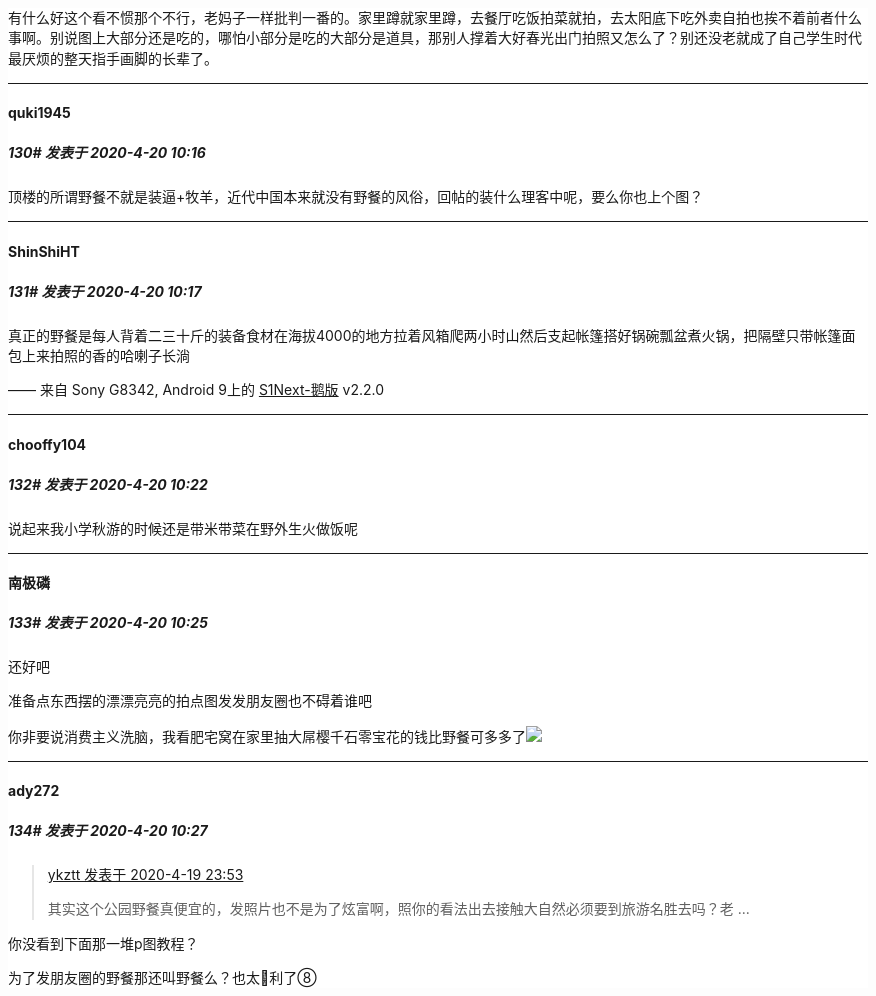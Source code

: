 
有什么好这个看不惯那个不行，老妈子一样批判一番的。家里蹲就家里蹲，去餐厅吃饭拍菜就拍，去太阳底下吃外卖自拍也挨不着前者什么事啊。别说图上大部分还是吃的，哪怕小部分是吃的大部分是道具，那别人撑着大好春光出门拍照又怎么了？别还没老就成了自己学生时代最厌烦的整天指手画脚的长辈了。


-----

####  quki1945  
##### 130#       发表于 2020-4-20 10:16


顶楼的所谓野餐不就是装逼+牧羊，近代中国本来就没有野餐的风俗，回帖的装什么理客中呢，要么你也上个图？


-----

####  ShinShiHT  
##### 131#       发表于 2020-4-20 10:17


真正的野餐是每人背着二三十斤的装备食材在海拔4000的地方拉着风箱爬两小时山然后支起帐篷搭好锅碗瓢盆煮火锅，把隔壁只带帐篷面包上来拍照的香的哈喇子长淌

—— 来自 Sony G8342, Android 9上的 [S1Next-鹅版](https://github.com/ykrank/S1-Next/releases) v2.2.0


-----

####  chooffy104  
##### 132#       发表于 2020-4-20 10:22


说起来我小学秋游的时候还是带米带菜在野外生火做饭呢


-----

####  南极磷  
##### 133#       发表于 2020-4-20 10:25


还好吧

准备点东西摆的漂漂亮亮的拍点图发发朋友圈也不碍着谁吧

你非要说消费主义洗脑，我看肥宅窝在家里抽大屌樱千石零宝花的钱比野餐可多多了<img src="https://static.saraba1st.com/image/smiley/face2017/068.png" referrerpolicy="no-referrer">


-----

####  ady272  
##### 134#       发表于 2020-4-20 10:27


<blockquote><a href="httphttps://bbs.saraba1st.com/2b/forum.php?mod=redirect&amp;goto=findpost&amp;pid=47138118&amp;ptid=1925055" target="_blank">ykztt 发表于 2020-4-19 23:53</a>

其实这个公园野餐真便宜的，发照片也不是为了炫富啊，照你的看法出去接触大自然必须要到旅游名胜去吗？老 ...</blockquote>
你没看到下面那一堆p图教程？

为了发朋友圈的野餐那还叫野餐么？也太🐓利了⑧
